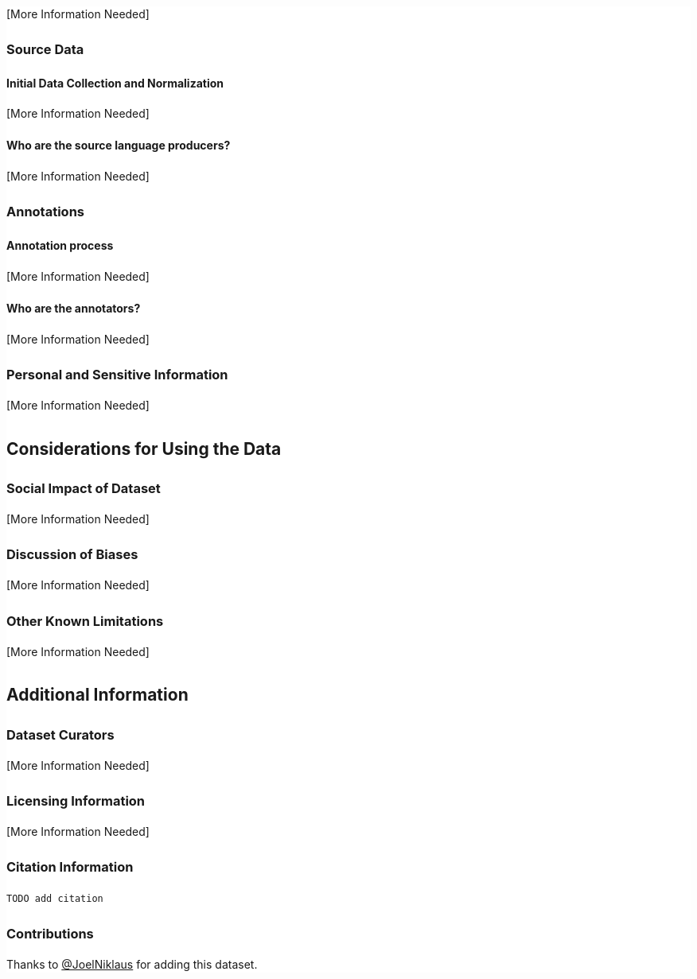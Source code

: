[More Information Needed]

### Source Data

#### Initial Data Collection and Normalization

[More Information Needed]

#### Who are the source language producers?

[More Information Needed]

### Annotations

#### Annotation process

[More Information Needed]

#### Who are the annotators?

[More Information Needed]

### Personal and Sensitive Information

[More Information Needed]

## Considerations for Using the Data

### Social Impact of Dataset

[More Information Needed]

### Discussion of Biases

[More Information Needed]

### Other Known Limitations

[More Information Needed]

## Additional Information

### Dataset Curators

[More Information Needed]

### Licensing Information

[More Information Needed]

### Citation Information

```
TODO add citation
```

### Contributions

Thanks to [@JoelNiklaus](https://github.com/joelniklaus) for adding this dataset.
